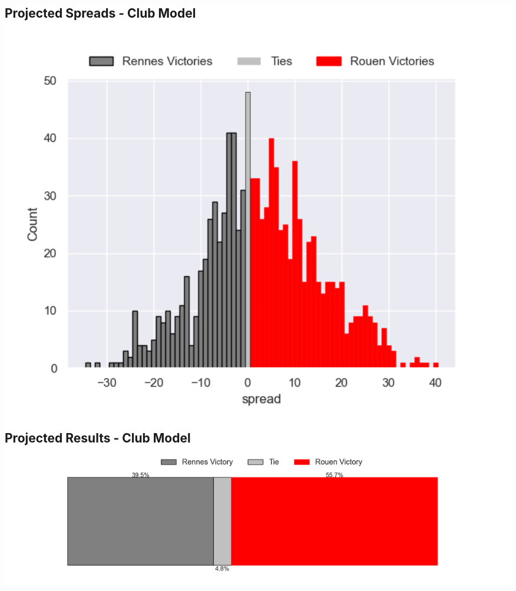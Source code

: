 ## Projected Spreads - Club Model


<p float="left">
<img src="../comp_files/plots/2025-10-04-Rennes_V_Rouen_spreads.png" width="99%" />
</p>

## Projected Results - Club Model


<p float="left">
<img src="../comp_files/plots/2025-10-04-Rennes_V_Rouen_resultbar.png" width="99%" />
</p>
